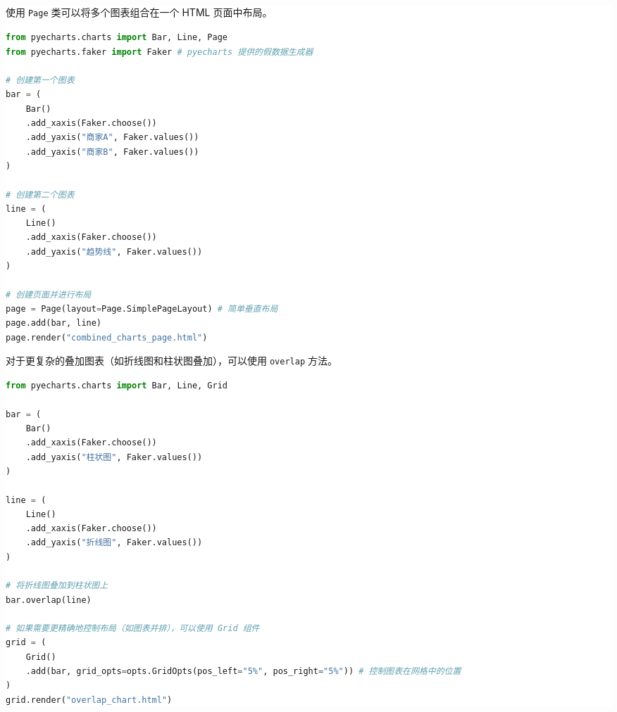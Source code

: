 使用 `Page` 类可以将多个图表组合在一个 HTML 页面中布局。

```python
from pyecharts.charts import Bar, Line, Page
from pyecharts.faker import Faker # pyecharts 提供的假数据生成器

# 创建第一个图表
bar = (
    Bar()
    .add_xaxis(Faker.choose())
    .add_yaxis("商家A", Faker.values())
    .add_yaxis("商家B", Faker.values())
)

# 创建第二个图表
line = (
    Line()
    .add_xaxis(Faker.choose())
    .add_yaxis("趋势线", Faker.values())
)

# 创建页面并进行布局
page = Page(layout=Page.SimplePageLayout) # 简单垂直布局
page.add(bar, line)
page.render("combined_charts_page.html")
```

对于更复杂的叠加图表（如折线图和柱状图叠加），可以使用 `overlap` 方法。

```python
from pyecharts.charts import Bar, Line, Grid

bar = (
    Bar()
    .add_xaxis(Faker.choose())
    .add_yaxis("柱状图", Faker.values())
)

line = (
    Line()
    .add_xaxis(Faker.choose())
    .add_yaxis("折线图", Faker.values())
)

# 将折线图叠加到柱状图上
bar.overlap(line)

# 如果需要更精确地控制布局（如图表并排），可以使用 Grid 组件
grid = (
    Grid()
    .add(bar, grid_opts=opts.GridOpts(pos_left="5%", pos_right="5%")) # 控制图表在网格中的位置
)
grid.render("overlap_chart.html")
```
